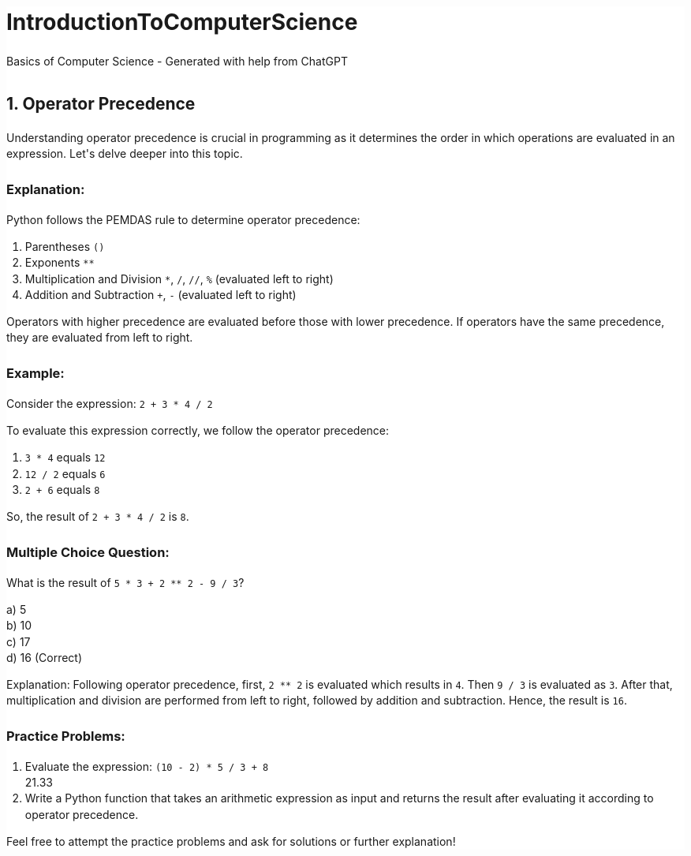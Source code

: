 # IntroductionToComputerScience
Basics of Computer Science - Generated with help from ChatGPT

## 1. Operator Precedence

Understanding operator precedence is crucial in programming as it determines the order in which operations are evaluated in an expression. Let's delve deeper into this topic.

### Explanation:

Python follows the PEMDAS rule to determine operator precedence:

1. Parentheses `()`
2. Exponents `**`
3. Multiplication and Division `*`, `/`, `//`, `%` (evaluated left to right)
4. Addition and Subtraction `+`, `-` (evaluated left to right)

Operators with higher precedence are evaluated before those with lower precedence. If operators have the same precedence, they are evaluated from left to right.

### Example:

Consider the expression: `2 + 3 * 4 / 2`

To evaluate this expression correctly, we follow the operator precedence:

1. `3 * 4` equals `12`
2. `12 / 2` equals `6`
3. `2 + 6` equals `8`

So, the result of `2 + 3 * 4 / 2` is `8`.

### Multiple Choice Question:

What is the result of `5 * 3 + 2 ** 2 - 9 / 3`?

a) 5 \
b) 10 \
c) 17 \
d) 16 (Correct)

Explanation: Following operator precedence, first, `2 ** 2` is evaluated which results in `4`. Then `9 / 3` is evaluated as `3`. After that, multiplication and division are performed from left to right, followed by addition and subtraction. Hence, the result is `16`.

### Practice Problems:

1. Evaluate the expression: `(10 - 2) * 5 / 3 + 8`\
    21.33
2. Write a Python function that takes an arithmetic expression as input and returns the result after evaluating it according to operator precedence.

Feel free to attempt the practice problems and ask for solutions or further explanation!
